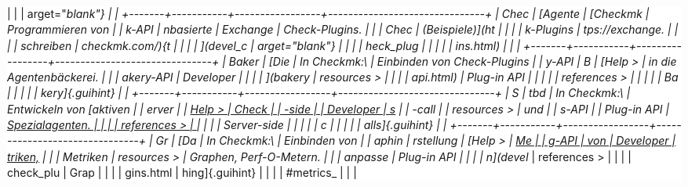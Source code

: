 |       |           | arget="_blank"} |                               |
+-------+-----------+-----------------+-------------------------------+
| Chec  | [Agente   | [Checkmk        | Programmieren von             |
| k-API | nbasierte | Exchange        | Check-Plugins.                |
|       | Chec      | (Beispiele)](ht |                               |
|       | k-Plugins | tps://exchange. |                               |
|       | schreiben | checkmk.com/){t |                               |
|       | ](devel_c | arget="_blank"} |                               |
|       | heck_plug |                 |                               |
|       | ins.html) |                 |                               |
+-------+-----------+-----------------+-------------------------------+
| Baker | [Die      | In Checkmk:\    | Einbinden von Check-Plugins   |
| y-API | B         | [Help \>        | in die Agentenbäckerei.       |
|       | akery-API | Developer       |                               |
|       | ](bakery_ | resources \>    |                               |
|       | api.html) | Plug-in API     |                               |
|       |           | references \>   |                               |
|       |           | Ba              |                               |
|       |           | kery]{.guihint} |                               |
+-------+-----------+-----------------+-------------------------------+
| S     | tbd       | In Checkmk:\    | Entwickeln von [aktiven       |
| erver |           | [Help \>        | Check                         |
| -side |           | Developer       | s](glossar.html#active_check) |
| -call |           | resources \>    | und                           |
| s-API |           | Plug-in API     | [Spezialagenten.              |
|       |           | references \>   | ](glossar.html#special_agent) |
|       |           | Server-side     |                               |
|       |           | c               |                               |
|       |           | alls]{.guihint} |                               |
+-------+-----------+-----------------+-------------------------------+
| Gr    | [Da       | In Checkmk:\    | Einbinden von                 |
| aphin | rstellung | [Help \>        | [Me                           |
| g-API | von       | Developer       | triken,](glossar.html#metric) |
|       | Metriken  | resources \>    | Graphen, Perf-O-Metern.       |
|       | anpasse   | Plug-in API     |                               |
|       | n](devel_ | references \>   |                               |
|       | check_plu | Grap            |                               |
|       | gins.html | hing]{.guihint} |                               |
|       | #metrics_ |                 |                               |